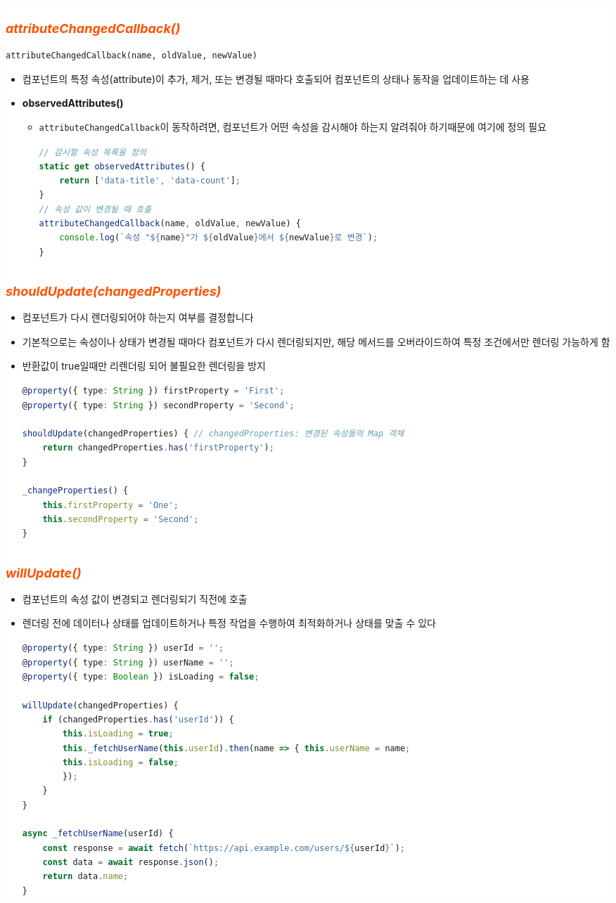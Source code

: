 <br/>
<em style='font-size: 18px; color: #ff5100; font-weight: bold;'>attributeChangedCallback()</em>

`attributeChangedCallback(name, oldValue, newValue)`

- 컴포넌트의 특정 속성(attribute)이 추가, 제거, 또는 변경될 때마다 호출되어 컴포넌트의 상태나 동작을 업데이트하는 데 사용
- **observedAttributes()**

  - `attributeChangedCallback`이 동작하려면, 컴포넌트가 어떤 속성을 감시해야 하는지 알려줘야 하기때문에 여기에 정의 필요

    ```typescript
    // 감시할 속성 목록을 정의
    static get observedAttributes() {
        return ['data-title', 'data-count'];
    }
    // 속성 값이 변경될 때 호출
    attributeChangedCallback(name, oldValue, newValue) {
        console.log(`속성 "${name}"가 ${oldValue}에서 ${newValue}로 변경`);
    }

    ```

<br/>
<em style='font-size: 18px; color: #ff5100; font-weight: bold;'>shouldUpdate(changedProperties)</em>

- 컴포넌트가 다시 렌더링되어야 하는지 여부를 결정합니다
- 기본적으로는 속성이나 상태가 변경될 때마다 컴포넌트가 다시 렌더링되지만, 해당 메서드를 오버라이드하여 특정 조건에서만 렌더링 가능하게 함
- 반환값이 true일때만 리렌더링 되어 불필요한 렌더링을 방지

  ```typescript
  @property({ type: String }) firstProperty = 'First';
  @property({ type: String }) secondProperty = 'Second';

  shouldUpdate(changedProperties) { // changedProperties: 변경된 속성들의 Map 객체
      return changedProperties.has('firstProperty');
  }

  _changeProperties() {
      this.firstProperty = 'One';
      this.secondProperty = 'Second';
  }
  ```

<br/>
<em style='font-size: 18px; color: #ff5100; font-weight: bold;'>willUpdate()</em>

- 컴포넌트의 속성 값이 변경되고 렌더링되기 직전에 호출
- 렌더링 전에 데이터나 상태를 업데이트하거나 특정 작업을 수행하여 최적화하거나 상태를 맞출 수 있다

  ```typescript
  @property({ type: String }) userId = '';
  @property({ type: String }) userName = '';
  @property({ type: Boolean }) isLoading = false;

  willUpdate(changedProperties) {
      if (changedProperties.has('userId')) {
          this.isLoading = true;
          this._fetchUserName(this.userId).then(name => { this.userName = name;
          this.isLoading = false;
          });
      }
  }

  async _fetchUserName(userId) {
      const response = await fetch(`https://api.example.com/users/${userId}`);
      const data = await response.json();
      return data.name;
  }
  ```